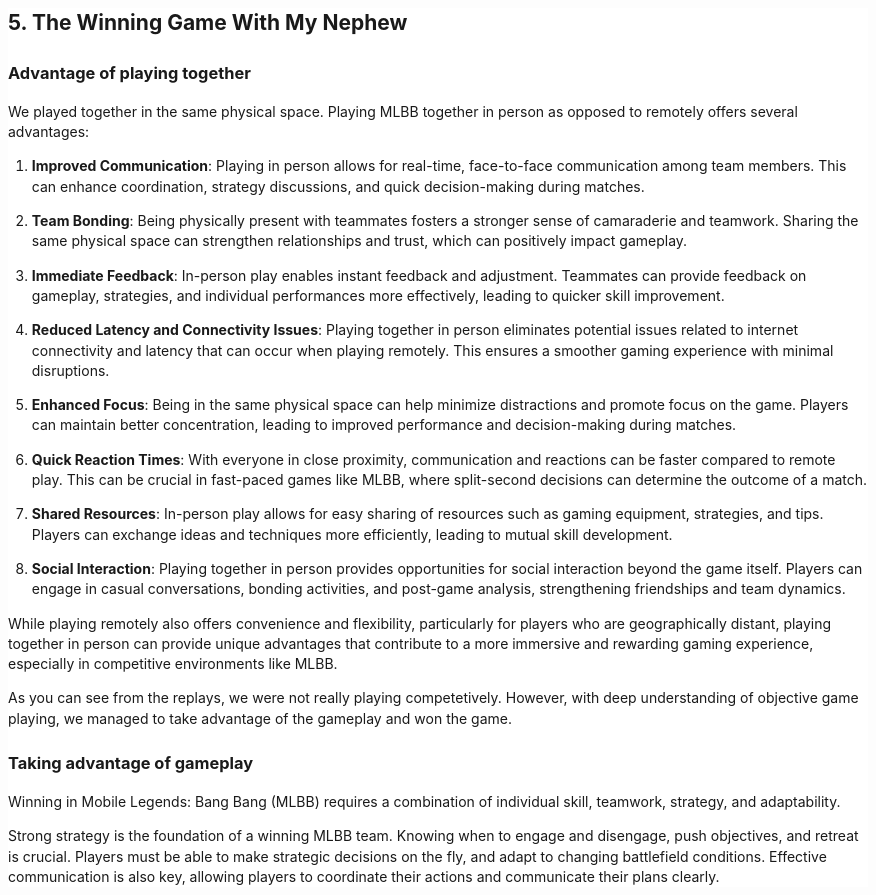 ## 5. The Winning Game With My Nephew

### Advantage of playing together

We played together in the same physical space. Playing MLBB together in person as opposed to remotely offers several advantages:

1. **Improved Communication**: Playing in person allows for real-time, face-to-face communication among team members. This can enhance coordination, strategy discussions, and quick decision-making during matches.

2. **Team Bonding**: Being physically present with teammates fosters a stronger sense of camaraderie and teamwork. Sharing the same physical space can strengthen relationships and trust, which can positively impact gameplay.

3. **Immediate Feedback**: In-person play enables instant feedback and adjustment. Teammates can provide feedback on gameplay, strategies, and individual performances more effectively, leading to quicker skill improvement.

4. **Reduced Latency and Connectivity Issues**: Playing together in person eliminates potential issues related to internet connectivity and latency that can occur when playing remotely. This ensures a smoother gaming experience with minimal disruptions.

5. **Enhanced Focus**: Being in the same physical space can help minimize distractions and promote focus on the game. Players can maintain better concentration, leading to improved performance and decision-making during matches.

6. **Quick Reaction Times**: With everyone in close proximity, communication and reactions can be faster compared to remote play. This can be crucial in fast-paced games like MLBB, where split-second decisions can determine the outcome of a match.

7. **Shared Resources**: In-person play allows for easy sharing of resources such as gaming equipment, strategies, and tips. Players can exchange ideas and techniques more efficiently, leading to mutual skill development.

8. **Social Interaction**: Playing together in person provides opportunities for social interaction beyond the game itself. Players can engage in casual conversations, bonding activities, and post-game analysis, strengthening friendships and team dynamics.

While playing remotely also offers convenience and flexibility, particularly for players who are geographically distant, playing together in person can provide unique advantages that contribute to a more immersive and rewarding gaming experience, especially in competitive environments like MLBB.





As you can see from the replays, we were not really playing competetively. However, with deep understanding of objective game playing, we managed to take advantage of the gameplay and won the game.


### Taking advantage of gameplay

Winning in Mobile Legends: Bang Bang (MLBB) requires a combination of individual skill, teamwork, strategy, and adaptability. 

Strong strategy is the foundation of a winning MLBB team. Knowing when to engage and disengage, push objectives, and retreat is crucial. Players must be able to make strategic decisions on the fly, and adapt to changing battlefield conditions. Effective communication is also key, allowing players to coordinate their actions and communicate their plans clearly.
